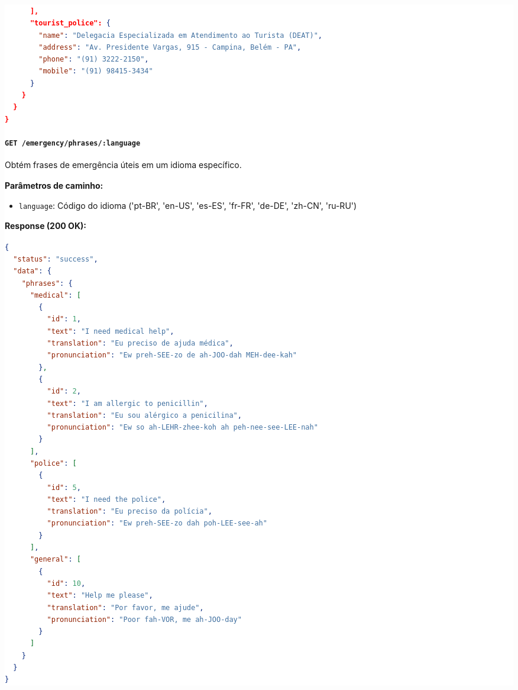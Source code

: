 ```json
      ],
      "tourist_police": {
        "name": "Delegacia Especializada em Atendimento ao Turista (DEAT)",
        "address": "Av. Presidente Vargas, 915 - Campina, Belém - PA",
        "phone": "(91) 3222-2150",
        "mobile": "(91) 98415-3434"
      }
    }
  }
}
```

#### `GET /emergency/phrases/:language`

Obtém frases de emergência úteis em um idioma específico.

**Parâmetros de caminho:**
- `language`: Código do idioma ('pt-BR', 'en-US', 'es-ES', 'fr-FR', 'de-DE', 'zh-CN', 'ru-RU')

**Response (200 OK):**
```json
{
  "status": "success",
  "data": {
    "phrases": {
      "medical": [
        {
          "id": 1,
          "text": "I need medical help",
          "translation": "Eu preciso de ajuda médica",
          "pronunciation": "Ew preh-SEE-zo de ah-JOO-dah MEH-dee-kah"
        },
        {
          "id": 2,
          "text": "I am allergic to penicillin",
          "translation": "Eu sou alérgico a penicilina",
          "pronunciation": "Ew so ah-LEHR-zhee-koh ah peh-nee-see-LEE-nah"
        }
      ],
      "police": [
        {
          "id": 5,
          "text": "I need the police",
          "translation": "Eu preciso da polícia",
          "pronunciation": "Ew preh-SEE-zo dah poh-LEE-see-ah"
        }
      ],
      "general": [
        {
          "id": 10,
          "text": "Help me please",
          "translation": "Por favor, me ajude",
          "pronunciation": "Poor fah-VOR, me ah-JOO-day"
        }
      ]
    }
  }
}
```
